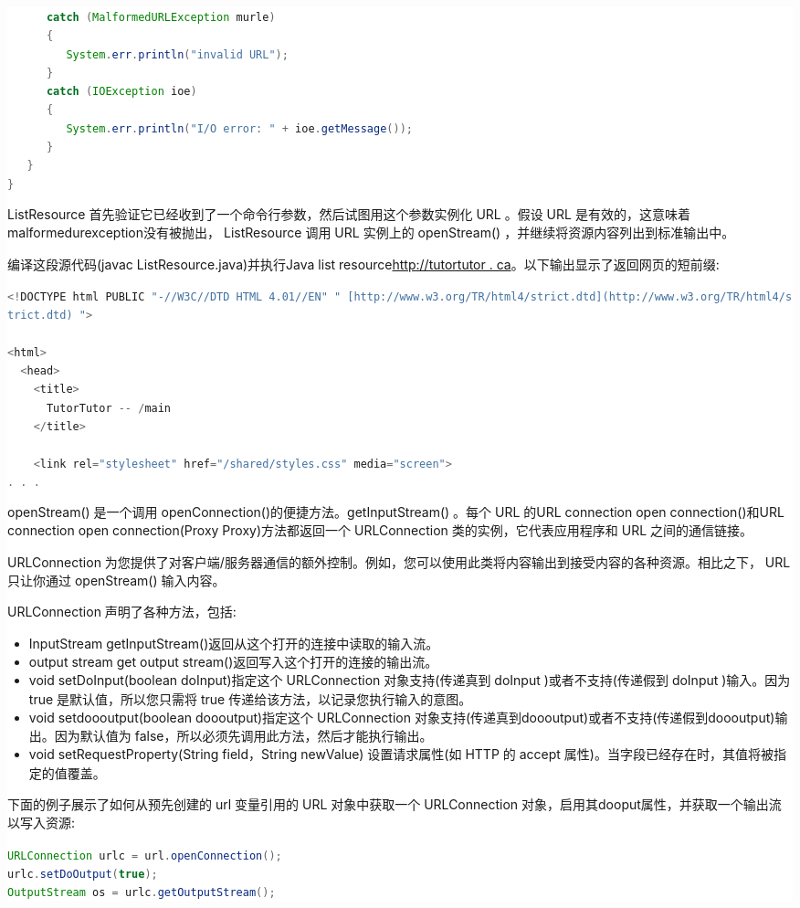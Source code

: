 ```java
      catch (MalformedURLException murle)
      {
         System.err.println("invalid URL");
      }
      catch (IOException ioe)
      {
         System.err.println("I/O error: " + ioe.getMessage());
      }
   }
}

```

ListResource 首先验证它已经收到了一个命令行参数，然后试图用这个参数实例化 URL 。假设 URL 是有效的，这意味着malformedurexception没有被抛出， ListResource 调用 URL 实例上的 openStream() ，并继续将资源内容列出到标准输出中。

编译这段源代码(javac ListResource.java)并执行Java list resource[http://tutortutor . ca](http://tutortutor.ca)。以下输出显示了返回网页的短前缀:

```java
<!DOCTYPE html PUBLIC "-//W3C//DTD HTML 4.01//EN" " [http://www.w3.org/TR/html4/strict.dtd](http://www.w3.org/TR/html4/strict.dtd) ">

<html>
  <head>
    <title>
      TutorTutor -- /main
    </title>

    <link rel="stylesheet" href="/shared/styles.css" media="screen">
. . .

```

openStream() 是一个调用 openConnection()的便捷方法。getInputStream() 。每个 URL 的URL connection open connection()和URL connection open connection(Proxy Proxy)方法都返回一个 URLConnection 类的实例，它代表应用程序和 URL 之间的通信链接。

URLConnection 为您提供了对客户端/服务器通信的额外控制。例如，您可以使用此类将内容输出到接受内容的各种资源。相比之下， URL 只让你通过 openStream() 输入内容。

URLConnection 声明了各种方法，包括:

*   InputStream getInputStream()返回从这个打开的连接中读取的输入流。
*   output stream get output stream()返回写入这个打开的连接的输出流。
*   void setDoInput(boolean doInput)指定这个 URLConnection 对象支持(传递真到 doInput )或者不支持(传递假到 doInput )输入。因为 true 是默认值，所以您只需将 true 传递给该方法，以记录您执行输入的意图。
*   void setdoooutput(boolean doooutput)指定这个 URLConnection 对象支持(传递真到doooutput)或者不支持(传递假到doooutput)输出。因为默认值为 false，所以必须先调用此方法，然后才能执行输出。
*   void setRequestProperty(String field，String newValue) 设置请求属性(如 HTTP 的 accept 属性)。当字段已经存在时，其值将被指定的值覆盖。

下面的例子展示了如何从预先创建的 url 变量引用的 URL 对象中获取一个 URLConnection 对象，启用其dooput属性，并获取一个输出流以写入资源:

```java
URLConnection urlc = url.openConnection();
urlc.setDoOutput(true);
OutputStream os = urlc.getOutputStream();

```
